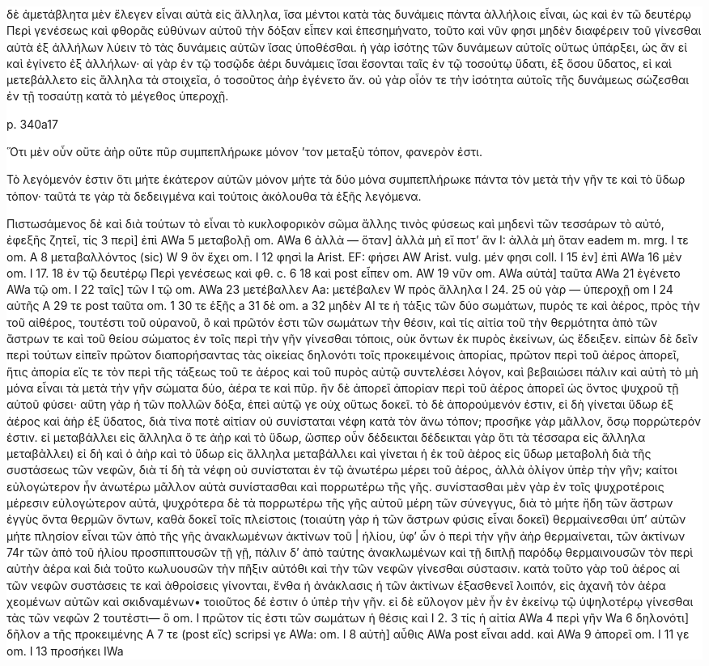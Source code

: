 δὲ ἀμετάβλητα μὲν ἔλεγεν εἶναι αὐτὰ εἰς ἄλληλα, ἴσα μέντοι
κατὰ τὰς δυνάμεις πάντα ἀλλήλοις εἶναι, ὡς καὶ ἐν τῶ δευτέρῳ Περὶ
γενέσεως καὶ φθορᾶς εὐθύνων αὐτοῦ τὴν δόξαν εἶπεν καὶ ἐπεσημήνατο,
τοῦτο καὶ νῦν φησι μηδὲν διαφέρειν τοῦ γίνεσθαι αὐτὰ ἐξ ἀλλήλων λύειν
<lb n="20"/> τὸ τὰς δυνάμεις αὐτῶν ἴσας ὑποθέσθαι. ἡ γὰρ ἰσότης τῶν δυνάμεων
αὐτοῖς οὕτως ὑπάρξει, ὡς ἄν εἰ καὶ ἐγίνετο ἐξ ἀλλήλων· αἱ γὰρ ἐν τῷ
τοσῷδε ἀέρι δυνάμεις ἴσαι ἔσονται ταῖς ἐν τῷ τοσούτῳ ὕδατι, ἐξ ὅσου <lb n="15"/>
ὕδατος, εἰ καὶ μετεβάλλετο εἰς ἄλληλα τὰ στοιχεῖα, ὁ τοσοῦτος ἀὴρ ἐγένετο
ἄν. οὐ γὰρ οἷόν τε τὴν ἰσότητα αὐτοῖς τῆς δυνάμεως σώζεσθαι ἐν τῇ
<lb n="25"/> τοσαύτῃ κατὰ τὸ μέγεθος ὑπεροχῇ.</p>
<note type="marginal">p. 340a17</note> <p>Ὅτι μὲν οὖν οὔτε ἀὴρ οὔτε πῦρ συμπεπλήρωκε μόνον
’τον μεταξὺ τόπον, φανερὸν ἐστι.</p>
<p>Τὸ λεγόμενόν ἐστιν ὅτι μήτε ἑκάτερον αὐτῶν μόνον μήτε τὰ δύο μόνα
συμπεπλήρωκε πάντα τὸν μετὰ τὴν γῆν τε καὶ τὸ ὕδωρ τόπον· ταῦτά τε <lb n="20"/>
<lb n="30"/> γὰρ τὰ δεδειγμένα καὶ τούτοις ἀκόλουθα τὰ ἑξῆς λεγόμενα.</p>
<p>Πιστωσάμενος δὲ καὶ διὰ τούτων τὸ εἶναι τὸ κυκλοφορικὸν σῶμα
ἄλλης τινὸς φύσεως καὶ μηδενὶ τῶν τεσσάρων τὸ αὐτό, ἐφεξῆς ζητεῖ, τίς
<note type="footnote">3 περὶ] ἐπὶ AWa 5 μεταβολῇ om. AWa 6 ἀλλὰ — ὅταν] ἀλλὰ μὴ εἴ ποτ’ ἂν I:
ἀλλὰ μὴ ὅταν eadem m. mrg. Ι τε om. Α 8 μεταβαλλόντος (sic) W
9 ὃν ἔχει om. I 12 φησὶ la Arist. EF: φήσει AW Arist. vulg. μέν φησι coll. I
15 ἐν] ἐπὶ AWa 16 μὲν om. I 17. 18 ἐν τῷ δευτέρῳ Περὶ γενέσεως καὶ φθ. c. 6
18 καὶ post εἶπεν om. AW 19 νῦν om. AWa αὐτὰ] ταῦτα AWa 21 ἐγένετο
AWa τῷ om. I 22 ταῖς] τῶν Ι τῷ om. AWa 23 μετέβαλλεν Aa: μετέβαλεν
W πρὸς ἄλληλα I 24. 25 οὐ γὰρ — ὑπεροχῇ om I 24 αὐτῆς A
29 τε post ταῦτα om. 1 30 τε ἑξῆς a 31 δὲ om. a 32 μηδὲν AI</note>

<pb n="11"/>
τε ἡ τάξις τῶν δύο σωμάτων, πυρός τε καὶ ἀέρος, πρὸς τὴν τοῦ αἰθέρος,
τουτέστι τοῦ οὐρανοῦ, ὃ καὶ πρῶτόν ἐστι τῶν σωμάτων τὴν θέσιν, καὶ τίς
αἰτία τοῦ τὴν θερμότητα ἀπὸ τῶν ἄστρων τε καὶ τοῦ θείου σώματος ἐν
τοῖς περὶ τὴν γῆν γίνεσθαι τόποις, οὐκ ὄντων ἐκ πυρὸς ἐκείνων, ὡς <lb n="40"/>
<lb n="5"/> ἔδειξεν. εἰπὼν δὲ δεῖν περὶ τούτων εἰπεῖν πρῶτον διαπορήσαντας τὰς
οἰκείας δηλονότι τοῖς προκειμένοις ἀπορίας, πρῶτον περὶ τοῦ ἀέρος ἀπορεῖ,
ἥτις ἀπορία εἴς τε τὸν περὶ τῆς τάξεως τοῦ τε ἀέρος καὶ τοῦ πυρὸς αὐτῷ
συντελέσει λόγον, καὶ βεβαιώσει πάλιν καὶ αὐτὴ τὸ μὴ μόνα εἶναι τὰ μετὰ
τὴν γῆν σώματα δύο, ἀέρα τε καὶ πῦρ. ἣν δὲ ἀπορεῖ ἀπορίαν περὶ τοῦ
<lb n="10"/> ἀέρος ἀπορεῖ ὡς ὄντος ψυχροῦ τῇ αὑτοῦ φύσει· αὕτη γὰρ ἡ τῶν πολλῶν
δόξα, ἐπεὶ αὐτῷ γε οὐχ οὕτως δοκεῖ. τὸ δὲ ἀπορούμενόν ἐστιν, εἰ δὴ <lb n="45"/>
γίνεται ὕδωρ ἐξ ἀέρος καὶ ἀὴρ ἐξ ὕδατος, διὰ τίνα ποτὲ αἰτίαν
οὐ συνίσταται νέφη κατὰ τὸν ἄνω τόπον; προσῆκε γὰρ μᾶλλον,
ὅσῳ πορρώτερόν ἐστιν. εἰ μεταβάλλει εἰς ἄλληλα ὅ τε ἀὴρ καὶ τὸ
<lb n="15"/> ὕδωρ, ὥσπερ οὖν δέδεικται δέδεικται γὰρ ὅτι τὰ τέσσαρα εἰς ἄλληλα μεταβἀλλει)
εἰ δὴ καὶ ὁ ἀὴρ καὶ τὸ ὕδωρ εἰς ἄλληλα μεταβάλλει καὶ γίνεται
ἡ ἐκ τοῦ ἀέρος εἰς ὕδωρ μεταβολὴ διὰ τῆς συστάσεως τῶν νεφῶν, διὰ τί
δὴ τὰ νέφη οὐ συνίσταται ἐν τῷ ἀνωτέρω μέρει τοῦ ἀέρος, ἀλλὰ ὀλίγον <lb n="50"/>
ὑπὲρ τὴν γῆν; καίτοι εὐλογώτερον ἦν ἀνωτέρω μᾶλλον αὐτὰ συνίστασθαι καὶ
<lb n="20"/> πορρωτέρω τῆς γῆς. συνίστασθαι μὲν γὰρ ἐν τοῖς ψυχροτέροις μέρεσιν
εὐλογώτερον αὐτά, ψυχρότερα δὲ τὰ πορρωτέρω τῆς γῆς αὐτοῦ μέρη τῶν
σύνεγγυς, διὰ τὸ μήτε ἤδη τῶν ἄστρων ἐγγὺς ὄντα θερμῶν ὄντων, καθὰ
δοκεῖ τοῖς πλείστοις (τοιαύτη γὰρ ἡ τῶν ἄστρων φύσις εἶναι δοκεῖ) θερμαίνεσθαι
ὑπ’ αὐτῶν μήτε πλησίον εἶναι τῶν ἀπὸ τῆς γῆς ἀνακλωμένων
<lb n="25"/> ἀκτίνων τοῦ | ἡλίου, ὑφ’ ὧν ὁ περὶ τὴν γῆν ἀὴρ θερμαίνεται, τῶν ἀκτίνων <note type="marginal">74r</note>
τῶν ἀπὸ τοῦ ἡλίου προσπιπτουσῶν τῇ γῇ, πάλιν δ’ ἀπὸ ταύτης ἀνακλωμένων
καὶ τῇ διπλῇ παρόδῳ θερμαινουσῶν τὸν περὶ αὐτὴν ἀέρα καὶ διὰ
τοῦτο κωλυουσῶν τὴν πῆξιν αὐτόθι καὶ τὴν τῶν νεφῶν γίνεσθαι σύστασιν.
κατὰ τοῦτο γὰρ τοῦ ἀέρος αἱ τῶν νεφῶν συστάσεις τε καὶ ἀθροίσεις
<lb n="30"/> γίνονται, ἔνθα ἡ ἀνάκλασις ἡ τῶν ἀκτίνων ἐξασθενεῖ λοιπόν, εἰς ἀχανῆ τὸν <lb n="5"/>
ἀέρα χεομένων αὐτῶν καὶ σκιδναμένων• τοιοῦτος δέ ἐστιν ὁ ὑπὲρ τὴν γῆν.
εἰ δὲ εὔλογον μὲν ἦν ἐν ἐκείνῳ τῷ ὑψηλοτέρῳ γίνεσθαι τὰς τῶν νεφῶν
<note type="footnote">2 τουτἐστι— ὃ om. I πρῶτον τίς ἐστι τῶν σωμάτων ἡ θέσις καὶ I 2. 3 τίς ἡ
αἰτία AWa 4 περὶ γῆν Wa 6 δηλονότι] δῆλον a τῆς προκειμένης Α
7 τε (post εἴς) scripsi γε AWa: om. I 8 αὐτὴ] αὖθις AWa post εἶναι
add. καὶ AWa 9 ἀπορεῖ om. I 11 γε om. I 13 προσήκει IWa